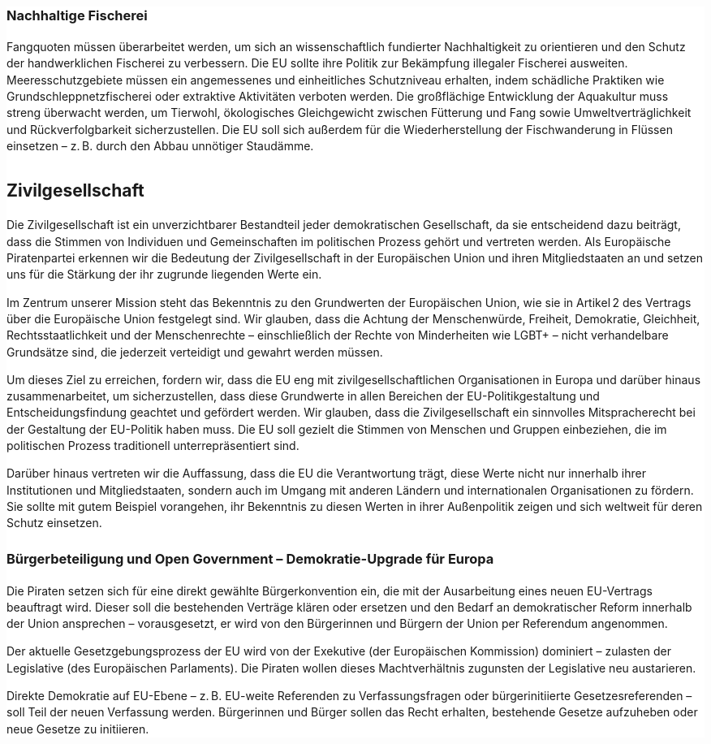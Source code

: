 ### Nachhaltige Fischerei

Fangquoten müssen überarbeitet werden, um sich an wissenschaftlich fundierter Nachhaltigkeit zu orientieren und den Schutz der handwerklichen Fischerei zu verbessern. Die EU sollte ihre Politik zur Bekämpfung illegaler Fischerei ausweiten. Meeresschutzgebiete müssen ein angemessenes und einheitliches Schutzniveau erhalten, indem schädliche Praktiken wie Grundschleppnetzfischerei oder extraktive Aktivitäten verboten werden. Die großflächige Entwicklung der Aquakultur muss streng überwacht werden, um Tierwohl, ökologisches Gleichgewicht zwischen Fütterung und Fang sowie Umweltverträglichkeit und Rückverfolgbarkeit sicherzustellen. Die EU soll sich außerdem für die Wiederherstellung der Fischwanderung in Flüssen einsetzen – z. B. durch den Abbau unnötiger Staudämme.



## Zivilgesellschaft

Die Zivilgesellschaft ist ein unverzichtbarer Bestandteil jeder demokratischen Gesellschaft, da sie entscheidend dazu beiträgt, dass die Stimmen von Individuen und Gemeinschaften im politischen Prozess gehört und vertreten werden. Als Europäische Piratenpartei erkennen wir die Bedeutung der Zivilgesellschaft in der Europäischen Union und ihren Mitgliedstaaten an und setzen uns für die Stärkung der ihr zugrunde liegenden Werte ein.

Im Zentrum unserer Mission steht das Bekenntnis zu den Grundwerten der Europäischen Union, wie sie in Artikel 2 des Vertrags über die Europäische Union festgelegt sind. Wir glauben, dass die Achtung der Menschenwürde, Freiheit, Demokratie, Gleichheit, Rechtsstaatlichkeit und der Menschenrechte – einschließlich der Rechte von Minderheiten wie LGBT+ – nicht verhandelbare Grundsätze sind, die jederzeit verteidigt und gewahrt werden müssen.

Um dieses Ziel zu erreichen, fordern wir, dass die EU eng mit zivilgesellschaftlichen Organisationen in Europa und darüber hinaus zusammenarbeitet, um sicherzustellen, dass diese Grundwerte in allen Bereichen der EU-Politikgestaltung und Entscheidungsfindung geachtet und gefördert werden. Wir glauben, dass die Zivilgesellschaft ein sinnvolles Mitspracherecht bei der Gestaltung der EU-Politik haben muss. Die EU soll gezielt die Stimmen von Menschen und Gruppen einbeziehen, die im politischen Prozess traditionell unterrepräsentiert sind.

Darüber hinaus vertreten wir die Auffassung, dass die EU die Verantwortung trägt, diese Werte nicht nur innerhalb ihrer Institutionen und Mitgliedstaaten, sondern auch im Umgang mit anderen Ländern und internationalen Organisationen zu fördern. Sie sollte mit gutem Beispiel vorangehen, ihr Bekenntnis zu diesen Werten in ihrer Außenpolitik zeigen und sich weltweit für deren Schutz einsetzen.

### Bürgerbeteiligung und Open Government – Demokratie-Upgrade für Europa

Die Piraten setzen sich für eine direkt gewählte Bürgerkonvention ein, die mit der Ausarbeitung eines neuen EU-Vertrags beauftragt wird. Dieser soll die bestehenden Verträge klären oder ersetzen und den Bedarf an demokratischer Reform innerhalb der Union ansprechen – vorausgesetzt, er wird von den Bürgerinnen und Bürgern der Union per Referendum angenommen.

Der aktuelle Gesetzgebungsprozess der EU wird von der Exekutive (der Europäischen Kommission) dominiert – zulasten der Legislative (des Europäischen Parlaments). Die Piraten wollen dieses Machtverhältnis zugunsten der Legislative neu austarieren.

Direkte Demokratie auf EU-Ebene – z. B. EU-weite Referenden zu Verfassungsfragen oder bürgerinitiierte Gesetzesreferenden – soll Teil der neuen Verfassung werden. Bürgerinnen und Bürger sollen das Recht erhalten, bestehende Gesetze aufzuheben oder neue Gesetze zu initiieren.
